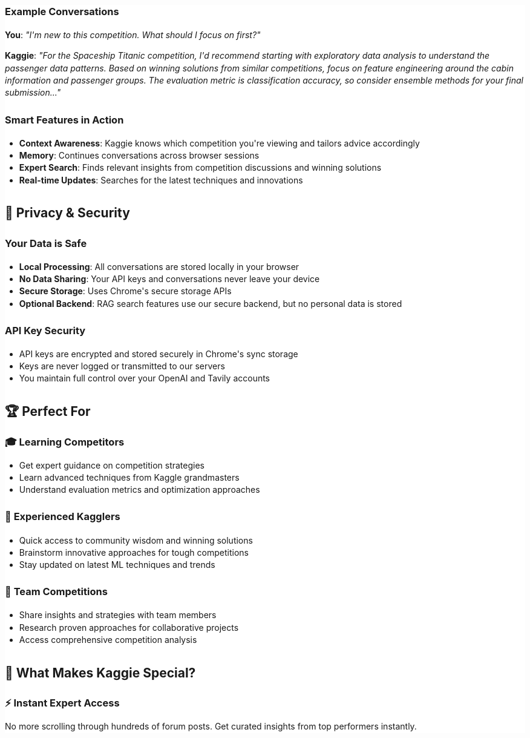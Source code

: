 ### Example Conversations
**You**: *"I'm new to this competition. What should I focus on first?"*

**Kaggie**: *"For the Spaceship Titanic competition, I'd recommend starting with exploratory data analysis to understand the passenger data patterns. Based on winning solutions from similar competitions, focus on feature engineering around the cabin information and passenger groups. The evaluation metric is classification accuracy, so consider ensemble methods for your final submission..."*

### Smart Features in Action
- **Context Awareness**: Kaggie knows which competition you're viewing and tailors advice accordingly
- **Memory**: Continues conversations across browser sessions
- **Expert Search**: Finds relevant insights from competition discussions and winning solutions
- **Real-time Updates**: Searches for the latest techniques and innovations

## 🔧 Privacy & Security

### Your Data is Safe
- **Local Processing**: All conversations are stored locally in your browser
- **No Data Sharing**: Your API keys and conversations never leave your device
- **Secure Storage**: Uses Chrome's secure storage APIs
- **Optional Backend**: RAG search features use our secure backend, but no personal data is stored

### API Key Security
- API keys are encrypted and stored securely in Chrome's sync storage
- Keys are never logged or transmitted to our servers
- You maintain full control over your OpenAI and Tavily accounts

## 🏆 Perfect For

### 🎓 **Learning Competitors**
- Get expert guidance on competition strategies
- Learn advanced techniques from Kaggle grandmasters
- Understand evaluation metrics and optimization approaches

### 🚀 **Experienced Kagglers**
- Quick access to community wisdom and winning solutions
- Brainstorm innovative approaches for tough competitions
- Stay updated on latest ML techniques and trends

### 👥 **Team Competitions**
- Share insights and strategies with team members
- Research proven approaches for collaborative projects
- Access comprehensive competition analysis

## 🌟 What Makes Kaggie Special?

### ⚡ **Instant Expert Access**
No more scrolling through hundreds of forum posts. Get curated insights from top performers instantly.
